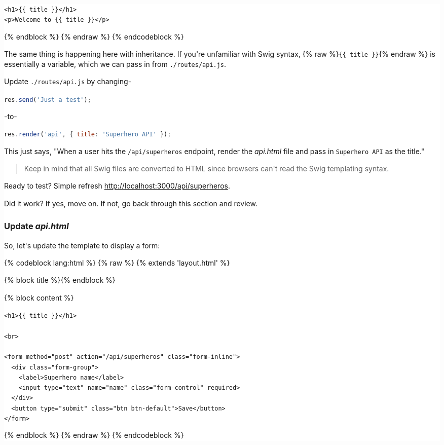     <h1>{{ title }}</h1>
    <p>Welcome to {{ title }}</p>

  </div>

{% endblock %}
{% endraw %}
{% endcodeblock %}

The same thing is happening here with inheritance. If you're unfamiliar with Swig syntax, {% raw %}`{{ title }}`{% endraw %} is essentially a variable, which we can pass in from `./routes/api.js`.

Update `./routes/api.js` by changing-

``` javascript
res.send('Just a test');
```

-to-

``` javascript
res.render('api', { title: 'Superhero API' });
```

This just says, "When a user hits the `/api/superheros` endpoint, render the *api.html* file and pass in `Superhero API` as the title."

> Keep in mind that all Swig files are converted to HTML since browsers can't read the Swig templating syntax.

Ready to test? Simple refresh [http://localhost:3000/api/superheros](http://localhost:3000/api/superheros).

Did it work? If yes, move on. If not, go back through this section and review.

### Update *api.html*

So, let's update the template to display a form:

{% codeblock lang:html %}
{% raw %}
{% extends 'layout.html' %}

{% block title %}{% endblock %}


{% block content %}

  <div class="container">

    <h1>{{ title }}</h1>

    <br>

    <form method="post" action="/api/superheros" class="form-inline">
      <div class="form-group">
        <label>Superhero name</label>
        <input type="text" name="name" class="form-control" required>
      </div>
      <button type="submit" class="btn btn-default">Save</button>
    </form>

  </div>

{% endblock %}
{% endraw %}
{% endcodeblock %}
